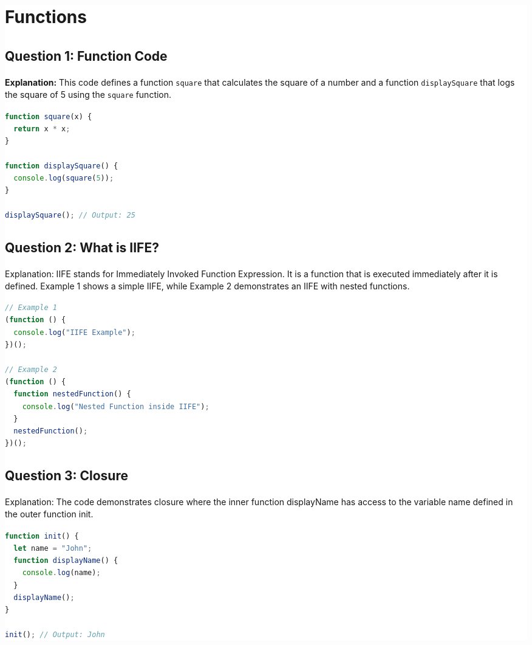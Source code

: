 # Functions

## Question 1: Function Code

**Explanation:** This code defines a function `square` that calculates the square of a number and a function `displaySquare` that logs the square of 5 using the `square` function.

```javascript
function square(x) {
  return x * x;
}

function displaySquare() {
  console.log(square(5));
}

displaySquare(); // Output: 25
```

## Question 2: What is IIFE?

Explanation: IIFE stands for Immediately Invoked Function Expression. It is a function that is executed immediately after it is defined. Example 1 shows a simple IIFE, while Example 2 demonstrates an IIFE with nested functions.

```javascript
// Example 1
(function () {
  console.log("IIFE Example");
})();

// Example 2
(function () {
  function nestedFunction() {
    console.log("Nested Function inside IIFE");
  }
  nestedFunction();
})();
```

## Question 3: Closure

Explanation: The code demonstrates closure where the inner function displayName has access to the variable name defined in the outer function init.

```javascript
function init() {
  let name = "John";
  function displayName() {
    console.log(name);
  }
  displayName();
}

init(); // Output: John
```
